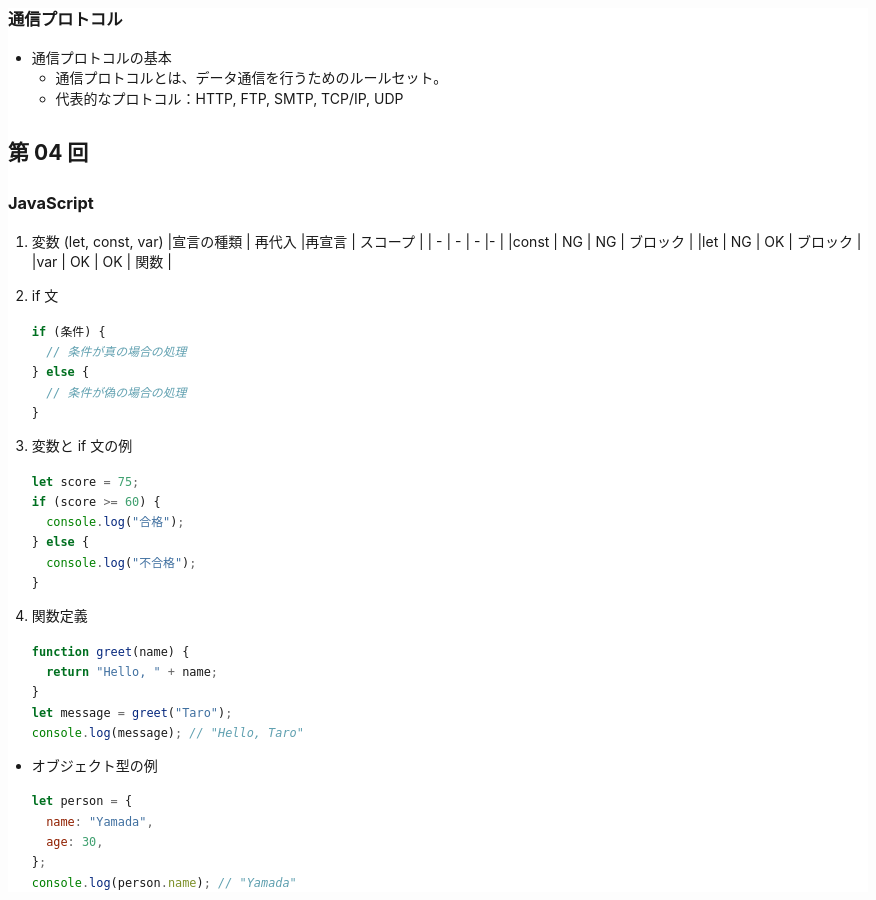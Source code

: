 ### 通信プロトコル

- 通信プロトコルの基本
  - 通信プロトコルとは、データ通信を行うためのルールセット。
  - 代表的なプロトコル：HTTP, FTP, SMTP, TCP/IP, UDP

## 第 04 回

### JavaScript

1. 変数 (let, const, var)
   |宣言の種類 | 再代入 |再宣言 | スコープ |
   | - | - | - |- |
   |const | NG | NG | ブロック |
   |let | NG | OK | ブロック |
   |var | OK | OK | 関数 |

2. if 文

   ```js
   if (条件) {
     // 条件が真の場合の処理
   } else {
     // 条件が偽の場合の処理
   }
   ```

3. 変数と if 文の例

   ```js
   let score = 75;
   if (score >= 60) {
     console.log("合格");
   } else {
     console.log("不合格");
   }
   ```

4. 関数定義
   ```js
   function greet(name) {
     return "Hello, " + name;
   }
   let message = greet("Taro");
   console.log(message); // "Hello, Taro"
   ```

- オブジェクト型の例
  ```js
  let person = {
    name: "Yamada",
    age: 30,
  };
  console.log(person.name); // "Yamada"
  ```
